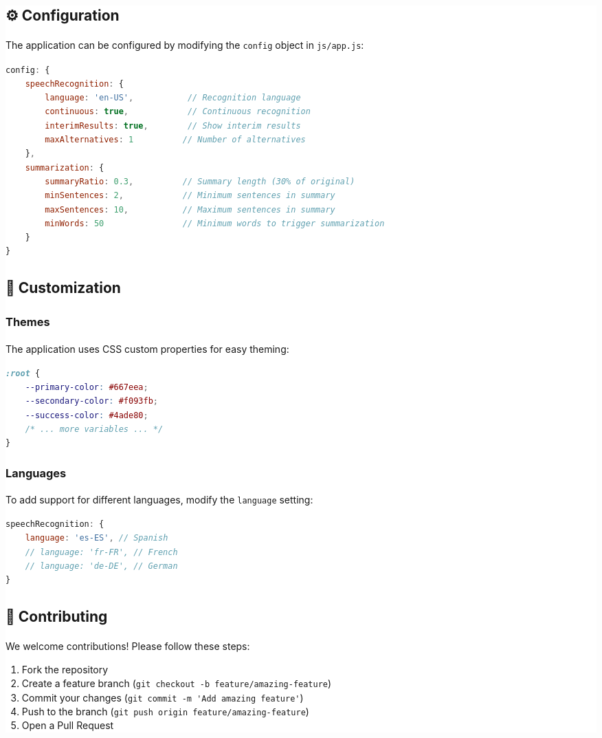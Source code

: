 ## ⚙️ Configuration

The application can be configured by modifying the `config` object in `js/app.js`:

```javascript
config: {
    speechRecognition: {
        language: 'en-US',           // Recognition language
        continuous: true,            // Continuous recognition
        interimResults: true,        // Show interim results
        maxAlternatives: 1          // Number of alternatives
    },
    summarization: {
        summaryRatio: 0.3,          // Summary length (30% of original)
        minSentences: 2,            // Minimum sentences in summary
        maxSentences: 10,           // Maximum sentences in summary
        minWords: 50                // Minimum words to trigger summarization
    }
}
```

## 🎨 Customization

### Themes
The application uses CSS custom properties for easy theming:

```css
:root {
    --primary-color: #667eea;
    --secondary-color: #f093fb;
    --success-color: #4ade80;
    /* ... more variables ... */
}
```

### Languages
To add support for different languages, modify the `language` setting:

```javascript
speechRecognition: {
    language: 'es-ES', // Spanish
    // language: 'fr-FR', // French
    // language: 'de-DE', // German
}
```

## 🤝 Contributing

We welcome contributions! Please follow these steps:

1. Fork the repository
2. Create a feature branch (`git checkout -b feature/amazing-feature`)
3. Commit your changes (`git commit -m 'Add amazing feature'`)
4. Push to the branch (`git push origin feature/amazing-feature`)
5. Open a Pull Request
